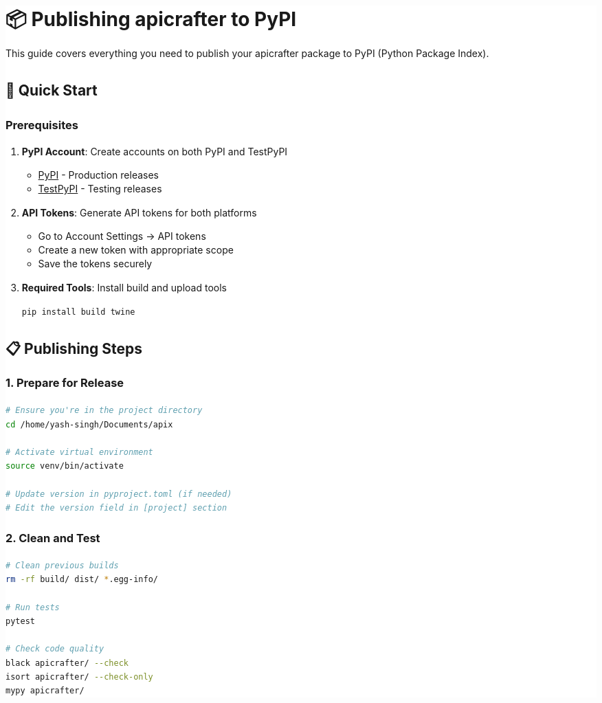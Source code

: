 # 📦 Publishing apicrafter to PyPI

This guide covers everything you need to publish your apicrafter package to PyPI (Python Package Index).

## 🚀 Quick Start

### Prerequisites

1. **PyPI Account**: Create accounts on both PyPI and TestPyPI
   - [PyPI](https://pypi.org/account/register/) - Production releases
   - [TestPyPI](https://test.pypi.org/account/register/) - Testing releases

2. **API Tokens**: Generate API tokens for both platforms
   - Go to Account Settings → API tokens
   - Create a new token with appropriate scope
   - Save the tokens securely

3. **Required Tools**: Install build and upload tools
   ```bash
   pip install build twine
   ```

## 📋 Publishing Steps

### 1. Prepare for Release

```bash
# Ensure you're in the project directory
cd /home/yash-singh/Documents/apix

# Activate virtual environment
source venv/bin/activate

# Update version in pyproject.toml (if needed)
# Edit the version field in [project] section
```

### 2. Clean and Test

```bash
# Clean previous builds
rm -rf build/ dist/ *.egg-info/

# Run tests
pytest

# Check code quality
black apicrafter/ --check
isort apicrafter/ --check-only
mypy apicrafter/
```
